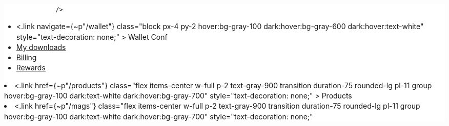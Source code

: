                   />
  </svg>
              </button>
              <div
                id="doubleDropdown"
                class="z-10 hidden bg-white divide-y divide-gray-100 rounded-lg shadow w-44 dark:bg-gray-700"
              >
                <ul
                  class="py-2 text-sm text-gray-700 dark:text-gray-200"
                  aria-labelledby="doubleDropdownButton"
                >
                  <li class="list-none">
                    <.link
                      navigate={~p"/wallet"}
                      class="block px-4 py-2 hover:bg-gray-100 dark:hover:bg-gray-600 dark:hover:text-white"
                      style="text-decoration: none;"
                    >
                      Wallet Conf
                    </.link>
                  </li>
                  <li class="list-none">
                    <a
                      href="#"
                      class="block px-4 py-2 hover:bg-gray-100 dark:hover:bg-gray-600 dark:hover:text-white"
                    >
                      My downloads
                    </a>
                  </li>
                  <li>
                    <a
                      href="#"
                      class="block px-4 py-2 hover:bg-gray-100 dark:hover:bg-gray-600 dark:hover:text-white"
                    >
                      Billing
                    </a>
                  </li>
                  <li>
                    <a
                      href="#"
                      class="block px-4 py-2 hover:bg-gray-100 dark:hover:bg-gray-600 dark:hover:text-white"
                    >
                      Rewards
                    </a>
                  </li>
                </ul>
              </div>
            </li>
          </li>
          <li class="list-none">
            <.link
              href={~p"/products"}
              class="flex items-center w-full p-2 text-gray-900 transition duration-75 rounded-lg pl-11 group hover:bg-gray-100 dark:text-white dark:hover:bg-gray-700"
              style="text-decoration: none;"
            >
              Products
            </.link>
          </li>
          <li class="list-none">
            <.link
              href={~p"/mags"}
              class="flex items-center w-full p-2 text-gray-900 transition duration-75 rounded-lg pl-11 group hover:bg-gray-100 dark:text-white dark:hover:bg-gray-700"
              style="text-decoration: none;"
